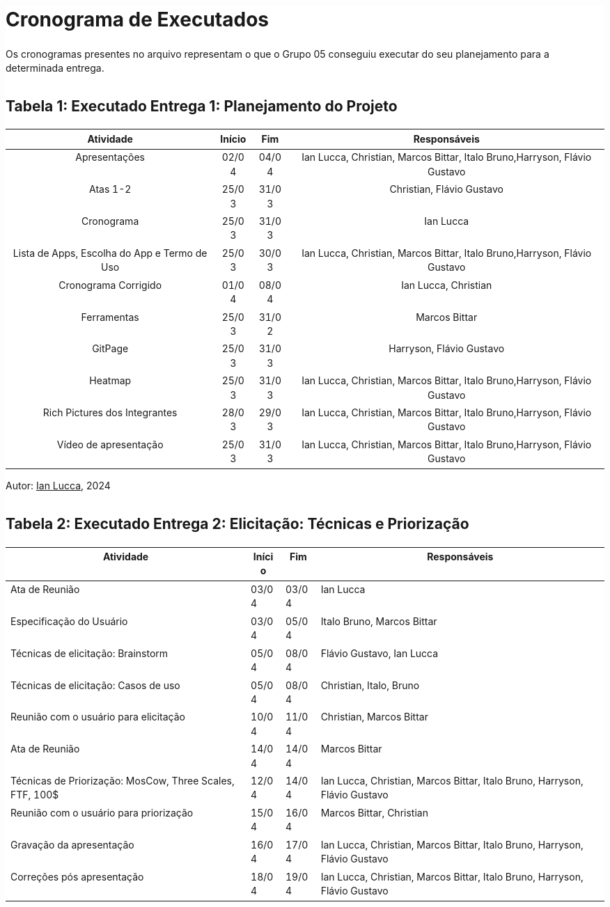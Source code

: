 # Cronograma de Executados 

Os cronogramas presentes no arquivo representam o que o Grupo 05 conseguiu executar do seu planejamento para a determinada entrega.

##  Tabela 1: Executado Entrega 1: Planejamento do Projeto

|            Atividade             | Início | Fim |                   Responsáveis                    | 
| :------------------------------: | :-----: | :-----: | :--------------------------------------------: | 
|          Apresentações           |  02/04  |  04/04  | Ian Lucca, Christian, Marcos Bittar, Italo Bruno,Harryson, Flávio Gustavo| 
|               Atas 1-2           |  25/03  |  31/03  |     Christian, Flávio Gustavo                  | 
|            Cronograma            |  25/03 |  31/03  |            Ian Lucca                            | 
| Lista de Apps, Escolha do App e Termo de Uso  |  25/03  |  30/03  | Ian Lucca, Christian, Marcos Bittar, Italo Bruno,Harryson, Flávio Gustavo|
|       Cronograma Corrigido       |  01/04  |  08/04  |               Ian Lucca, Christian             |                      
|           Ferramentas            |  25/03  |  31/02  |                  Marcos Bittar                  |                 
|             GitPage              |  25/03  |  31/03  |                     Harryson, Flávio Gustavo                     | 
|             Heatmap              |  25/03  | 31/03  | Ian Lucca, Christian, Marcos Bittar, Italo Bruno,Harryson, Flávio Gustavo |              
|  Rich Pictures dos Integrantes   |  28/03  |  29/03  |Ian Lucca, Christian, Marcos Bittar, Italo Bruno,Harryson, Flávio Gustavo|           
|      Vídeo de apresentação       |  25/03  |  31/03  | Ian Lucca, Christian, Marcos Bittar, Italo Bruno,Harryson, Flávio Gustavo | 

Autor: [Ian Lucca](https://github.com/IanLucca12), 2024

## Tabela 2: Executado Entrega 2: Elicitação: Técnicas e Priorização
| Atividade | Início | Fim  | Responsáveis |
| --- | --- | --- | --- |
| Ata de Reunião | 03/04 | 03/04 | Ian Lucca |
| Especificação do Usuário | 03/04 | 05/04 | Italo Bruno, Marcos Bittar | Ian Lucca, Harryson |
| Técnicas de elicitação: Brainstorm | 05/04 | 08/04 | Flávio Gustavo, Ian Lucca | Christian, Harryson|
| Técnicas de elicitação: Casos de uso | 05/04 | 08/04 | Christian, Italo, Bruno | Marcos Bittar |
| Reunião com o usuário para elicitação | 10/04 | 11/04 | Christian, Marcos Bittar | Flávio Gustavo |
| Ata de Reunião | 14/04 | 14/04 | Marcos Bittar | Ian Lucca |
| Técnicas de Priorização: MosCow, Three Scales, FTF, 100$ | 12/04 | 14/04 |Ian Lucca, Christian, Marcos Bittar, Italo Bruno, Harryson, Flávio Gustavo|
| Reunião com o usuário para priorização | 15/04 | 16/04 | Marcos Bittar, Christian | Ian Lucca, Flávio Gustavo |
| Gravação da apresentação | 16/04 | 17/04 | Ian Lucca, Christian, Marcos Bittar, Italo Bruno, Harryson, Flávio Gustavo | Ian Lucca, Christian, Marcos Bittar, Italo Bruno, Harryson, Flávio Gustavo |
| Correções pós apresentação | 18/04 | 19/04 | Ian Lucca, Christian, Marcos Bittar, Italo Bruno, Harryson, Flávio Gustavo | Ian Lucca, Christian, Marcos Bittar, Italo Bruno, Harryson, Flávio Gustavo |
